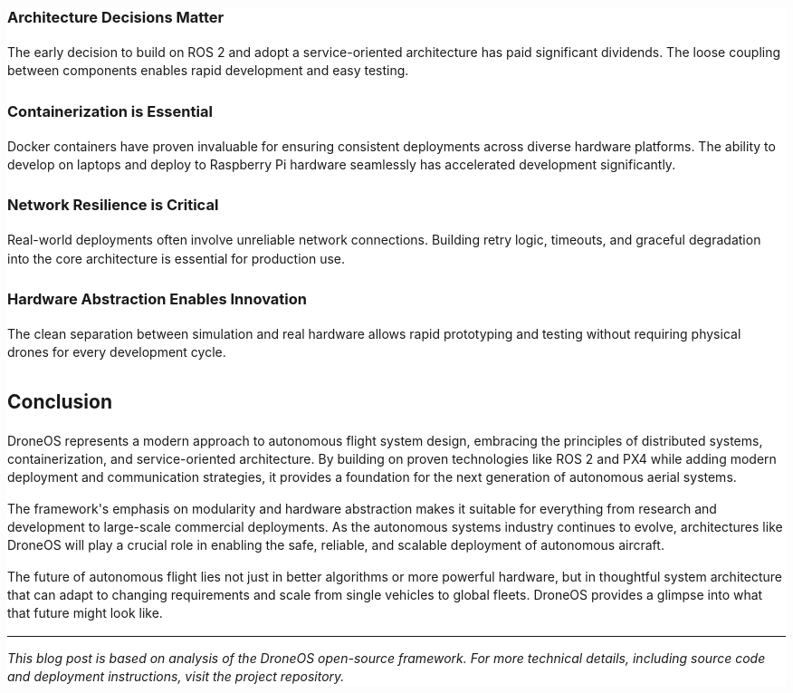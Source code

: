 ### Architecture Decisions Matter
The early decision to build on ROS 2 and adopt a service-oriented architecture has paid significant dividends. The loose coupling between components enables rapid development and easy testing.

### Containerization is Essential
Docker containers have proven invaluable for ensuring consistent deployments across diverse hardware platforms. The ability to develop on laptops and deploy to Raspberry Pi hardware seamlessly has accelerated development significantly.

### Network Resilience is Critical
Real-world deployments often involve unreliable network connections. Building retry logic, timeouts, and graceful degradation into the core architecture is essential for production use.

### Hardware Abstraction Enables Innovation
The clean separation between simulation and real hardware allows rapid prototyping and testing without requiring physical drones for every development cycle.

## Conclusion

DroneOS represents a modern approach to autonomous flight system design, embracing the principles of distributed systems, containerization, and service-oriented architecture. By building on proven technologies like ROS 2 and PX4 while adding modern deployment and communication strategies, it provides a foundation for the next generation of autonomous aerial systems.

The framework's emphasis on modularity and hardware abstraction makes it suitable for everything from research and development to large-scale commercial deployments. As the autonomous systems industry continues to evolve, architectures like DroneOS will play a crucial role in enabling the safe, reliable, and scalable deployment of autonomous aircraft.

The future of autonomous flight lies not just in better algorithms or more powerful hardware, but in thoughtful system architecture that can adapt to changing requirements and scale from single vehicles to global fleets. DroneOS provides a glimpse into what that future might look like.

---

*This blog post is based on analysis of the DroneOS open-source framework. For more technical details, including source code and deployment instructions, visit the project repository.*